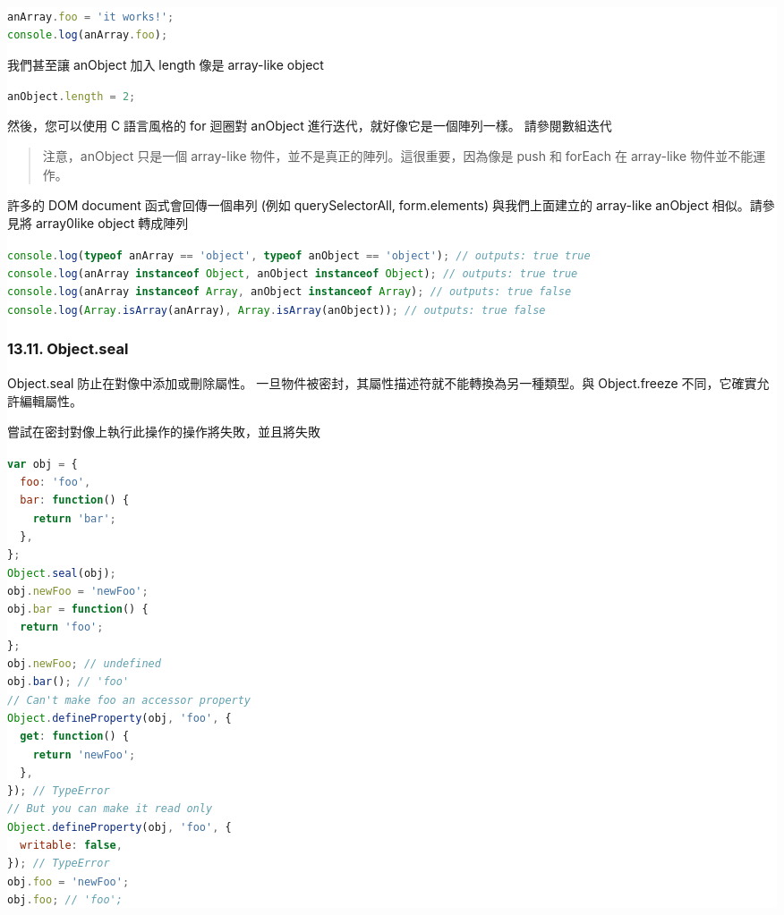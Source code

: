 ```javascript
anArray.foo = 'it works!';
console.log(anArray.foo);
```

我們甚至讓 anObject 加入 length 像是 array-like object

```javascript
anObject.length = 2;
```

然後，您可以使用 C 語言風格的 for 迴圈對 anObject 進行迭代，就好像它是一個陣列一樣。 請參閱數組迭代

> 注意，anObject 只是一個 array-like 物件，並不是真正的陣列。這很重要，因為像是 push 和 forEach 在 array-like 物件並不能運作。

許多的 DOM document 函式會回傳一個串列 (例如 querySelectorAll, form.elements) 與我們上面建立的 array-like anObject 相似。請參見將 array0like object 轉成陣列

```javascript
console.log(typeof anArray == 'object', typeof anObject == 'object'); // outputs: true true
console.log(anArray instanceof Object, anObject instanceof Object); // outputs: true true
console.log(anArray instanceof Array, anObject instanceof Array); // outputs: true false
console.log(Array.isArray(anArray), Array.isArray(anObject)); // outputs: true false
```

### 13.11. Object.seal

Object.seal 防止在對像中添加或刪除屬性。 一旦物件被密封，其屬性描述符就不能轉換為另一種類型。與 Object.freeze 不同，它確實允許編輯屬性。

嘗試在密封對像上執行此操作的操作將失敗，並且將失敗

```javascript
var obj = {
  foo: 'foo',
  bar: function() {
    return 'bar';
  },
};
Object.seal(obj);
obj.newFoo = 'newFoo';
obj.bar = function() {
  return 'foo';
};
obj.newFoo; // undefined
obj.bar(); // 'foo'
// Can't make foo an accessor property
Object.defineProperty(obj, 'foo', {
  get: function() {
    return 'newFoo';
  },
}); // TypeError
// But you can make it read only
Object.defineProperty(obj, 'foo', {
  writable: false,
}); // TypeError
obj.foo = 'newFoo';
obj.foo; // 'foo';
```
